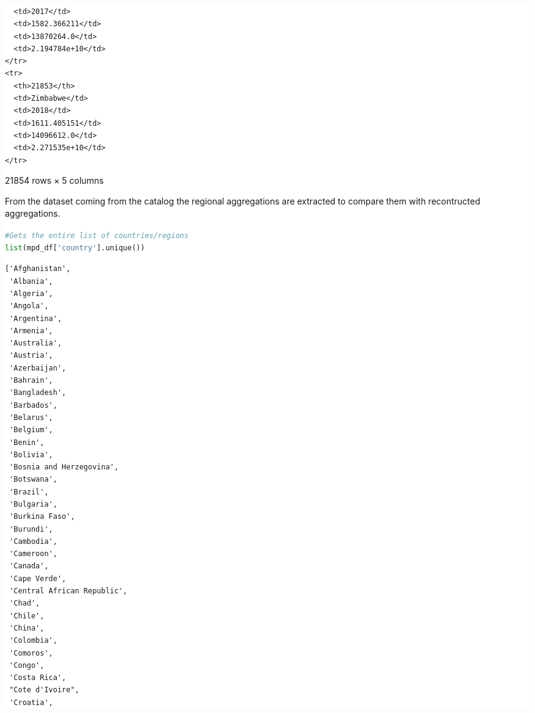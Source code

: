       <td>2017</td>
      <td>1582.366211</td>
      <td>13870264.0</td>
      <td>2.194784e+10</td>
    </tr>
    <tr>
      <th>21853</th>
      <td>Zimbabwe</td>
      <td>2018</td>
      <td>1611.405151</td>
      <td>14096612.0</td>
      <td>2.271535e+10</td>
    </tr>
  </tbody>
</table>
<p>21854 rows × 5 columns</p>
</div>



From the dataset coming from the catalog the regional aggregations are extracted to compare them with recontructed aggregations.


```python
#Gets the entire list of countries/regions
list(mpd_df['country'].unique())
```




    ['Afghanistan',
     'Albania',
     'Algeria',
     'Angola',
     'Argentina',
     'Armenia',
     'Australia',
     'Austria',
     'Azerbaijan',
     'Bahrain',
     'Bangladesh',
     'Barbados',
     'Belarus',
     'Belgium',
     'Benin',
     'Bolivia',
     'Bosnia and Herzegovina',
     'Botswana',
     'Brazil',
     'Bulgaria',
     'Burkina Faso',
     'Burundi',
     'Cambodia',
     'Cameroon',
     'Canada',
     'Cape Verde',
     'Central African Republic',
     'Chad',
     'Chile',
     'China',
     'Colombia',
     'Comoros',
     'Congo',
     'Costa Rica',
     "Cote d'Ivoire",
     'Croatia',